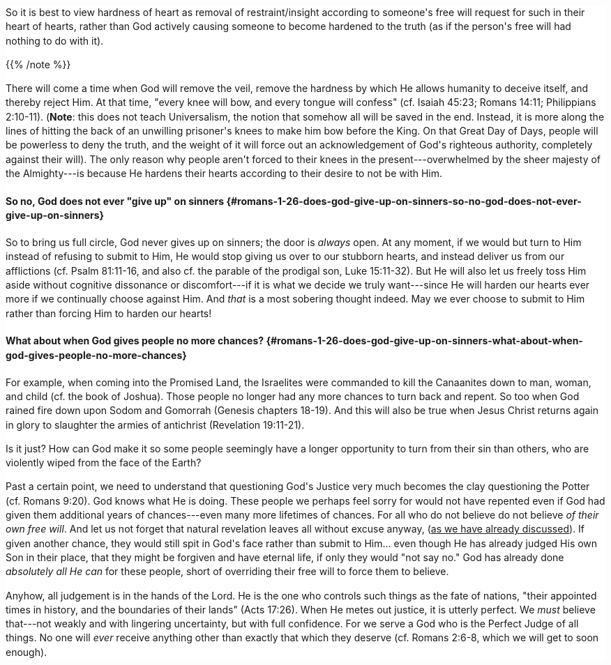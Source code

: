 So it is best to view hardness of heart as removal of restraint/insight according to someone's free will request for such in their heart of hearts, rather than God actively causing someone to become hardened to the truth (as if the person's free will had nothing to do with it).

{{% /note %}}

There will come a time when God will remove the veil, remove the hardness by which He allows humanity to deceive itself, and thereby reject Him. At that time, "every knee will bow, and every tongue will confess" (cf. Isaiah 45:23; Romans 14:11; Philippians 2:10-11). (**Note**: this does not teach Universalism, the notion that somehow all will be saved in the end. Instead, it is more along the lines of hitting the back of an unwilling prisoner's knees to make him bow before the King. On that Great Day of Days, people will be powerless to deny the truth, and the weight of it will force out an acknowledgement of God's righteous authority, completely against their will). The only reason why people aren't forced to their knees in the present---overwhelmed by the sheer majesty of the Almighty---is because He hardens their hearts according to their desire to not be with Him.

#### So no, God does not ever "give up" on sinners {#romans-1-26-does-god-give-up-on-sinners-so-no-god-does-not-ever-give-up-on-sinners}

So to bring us full circle, God never gives up on sinners; the door is *always* open. At any moment, if we would but turn to Him instead of refusing to submit to Him, He would stop giving us over to our stubborn hearts, and instead deliver us from our afflictions (cf. Psalm 81:11-16, and also cf. the parable of the prodigal son, Luke 15:11-32). But He will also let us freely toss Him aside without cognitive dissonance or discomfort---if it is what we decide we truly want---since He will harden our hearts ever more if we continually choose against Him. And *that* is a most sobering thought indeed. May we ever choose to submit to Him rather than forcing Him to harden our hearts!

#### What about when God gives people no more chances? {#romans-1-26-does-god-give-up-on-sinners-what-about-when-god-gives-people-no-more-chances}

For example, when coming into the Promised Land, the Israelites were commanded to kill the Canaanites down to man, woman, and child (cf. the book of Joshua). Those people no longer had any more chances to turn back and repent. So too when God rained fire down upon Sodom and Gomorrah (Genesis chapters 18-19). And this will also be true when Jesus Christ returns again in glory to slaughter the armies of antichrist (Revelation 19:11-21).

Is it just? How can God make it so some people seemingly have a longer opportunity to turn from their sin than others, who are violently wiped from the face of the Earth?

Past a certain point, we need to understand that questioning God's Justice very much becomes the clay questioning the Potter (cf. Romans 9:20). God knows what He is doing. These people we perhaps feel sorry for would not have repented even if God had given them additional years of chances---even many more lifetimes of chances. For all who do not believe do not believe *of their own free will*. And let us not forget that natural revelation leaves all without excuse anyway, ([as we have already discussed](/verse-by-verse-studies/romans/romans-1/romans-1-18-25-who-gets-a-pass/)). If given another chance, they would still spit in God's face rather than submit to Him... even though He has already judged His own Son in their place, that they might be forgiven and have eternal life, if only they would "not say no." God has already done *absolutely all He can* for these people, short of overriding their free will to force them to believe.

Anyhow, all judgement is in the hands of the Lord. He is the one who controls such things as the fate of nations, "their appointed times in history, and the boundaries of their lands" (Acts 17:26). When He metes out justice, it is utterly perfect. We *must* believe that---not weakly and with lingering uncertainty, but with full confidence. For we serve a God who is the Perfect Judge of all things. No one will *ever* receive anything other than exactly that which they deserve (cf. Romans 2:6-8, which we will get to soon enough).
